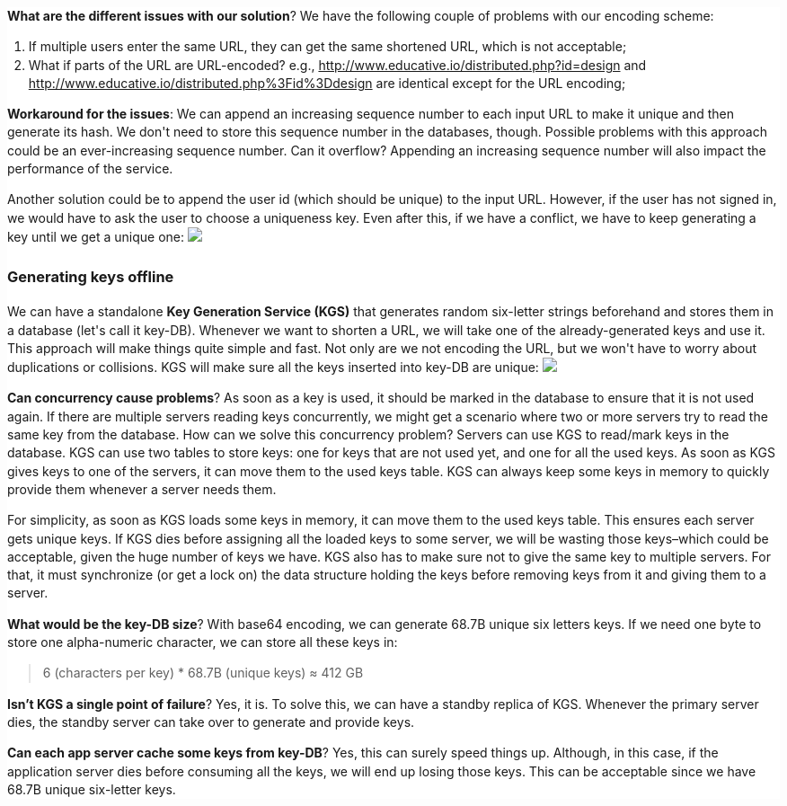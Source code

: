 **What are the different issues with our solution**? We have the following couple of problems with our encoding scheme:
1. If multiple users enter the same URL, they can get the same shortened URL, which is not acceptable;
2. What if parts of the URL are URL-encoded? e.g., http://www.educative.io/distributed.php?id=design and http://www.educative.io/distributed.php%3Fid%3Ddesign are identical except for the URL encoding;

**Workaround for the issues**: We can append an increasing sequence number to each input URL to make it unique and then generate its hash. We don't need to store this sequence number in the databases, though. Possible problems with this approach could be an ever-increasing sequence number. Can it overflow? Appending an increasing sequence number will also impact the performance of the service.

Another solution could be to append the user id (which should be unique) to the input URL. However, if the user has not signed in, we would have to ask the user to choose a uniqueness key. Even after this, if we have a conflict, we have to keep generating a key until we get a unique one:
![](https://raw.githubusercontent.com/umarellyh/mPOST/master/SystemDesign/educative/21.png)

### Generating keys offline
We can have a standalone **Key Generation Service (KGS)** that generates random six-letter strings beforehand and stores them in a database (let's call it key-DB). Whenever we want to shorten a URL, we will take one of the already-generated keys and use it. This approach will make things quite simple and fast. Not only are we not encoding the URL, but we won't have to worry about duplications or collisions. KGS will make sure all the keys inserted into key-DB are unique:
![](https://raw.githubusercontent.com/umarellyh/mPOST/master/SystemDesign/educative/22.png)

**Can concurrency cause problems**? As soon as a key is used, it should be marked in the database to ensure that it is not used again. If there are multiple servers reading keys concurrently, we might get a scenario where two or more servers try to read the same key from the database. How can we solve this concurrency problem?
Servers can use KGS to read/mark keys in the database. KGS can use two tables to store keys: one for keys that are not used yet, and one for all the used keys. As soon as KGS gives keys to one of the servers, it can move them to the used keys table. KGS can always keep some keys in memory to quickly provide them whenever a server needs them.

For simplicity, as soon as KGS loads some keys in memory, it can move them to the used keys table. This ensures each server gets unique keys. If KGS dies before assigning all the loaded keys to some server, we will be wasting those keys–which could be acceptable, given the huge number of keys we have.
KGS also has to make sure not to give the same key to multiple servers. For that, it must synchronize (or get a lock on) the data structure holding the keys before removing keys from it and giving them to a server.

**What would be the key-DB size**? With base64 encoding, we can generate 68.7B unique six letters keys. If we need one byte to store one alpha-numeric character, we can store all these keys in:
> 6 (characters per key) * 68.7B (unique keys) ≈ 412 GB

**Isn’t KGS a single point of failure**? Yes, it is. To solve this, we can have a standby replica of KGS. Whenever the primary server dies, the standby server can take over to generate and provide keys.

**Can each app server cache some keys from key-DB**? Yes, this can surely speed things up. Although, in this case, if the application server dies before consuming all the keys, we will end up losing those keys. This can be acceptable since we have 68.7B unique six-letter keys.
